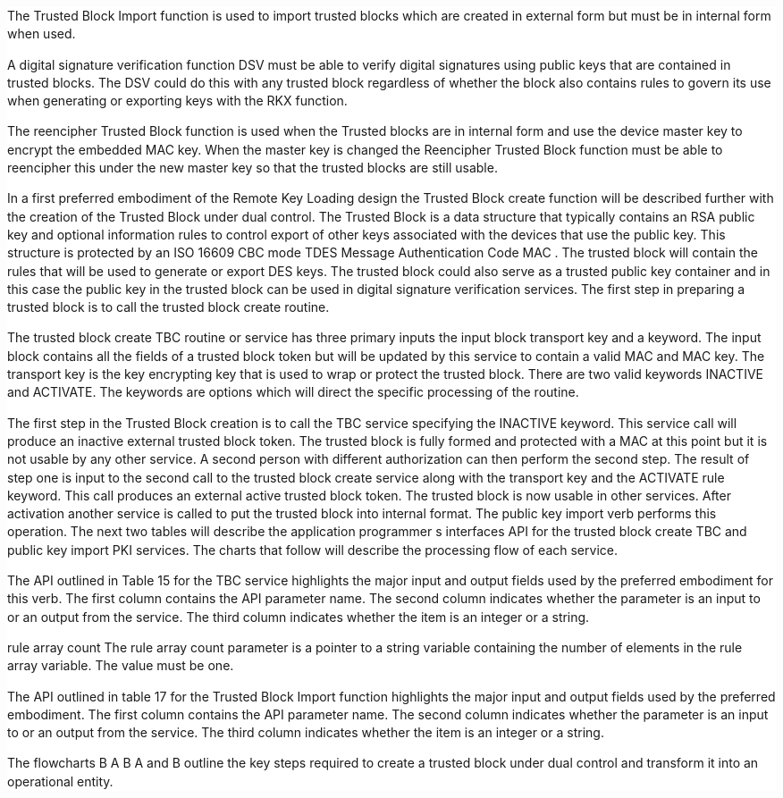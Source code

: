 The Trusted Block Import function is used to import trusted blocks which are created in external form but must be in internal form when used.

A digital signature verification function DSV must be able to verify digital signatures using public keys that are contained in trusted blocks. The DSV could do this with any trusted block regardless of whether the block also contains rules to govern its use when generating or exporting keys with the RKX function.

The reencipher Trusted Block function is used when the Trusted blocks are in internal form and use the device master key to encrypt the embedded MAC key. When the master key is changed the Reencipher Trusted Block function must be able to reencipher this under the new master key so that the trusted blocks are still usable.

In a first preferred embodiment of the Remote Key Loading design the Trusted Block create function will be described further with the creation of the Trusted Block under dual control. The Trusted Block is a data structure that typically contains an RSA public key and optional information rules to control export of other keys associated with the devices that use the public key. This structure is protected by an ISO 16609 CBC mode TDES Message Authentication Code MAC . The trusted block will contain the rules that will be used to generate or export DES keys. The trusted block could also serve as a trusted public key container and in this case the public key in the trusted block can be used in digital signature verification services. The first step in preparing a trusted block is to call the trusted block create routine.

The trusted block create TBC routine or service has three primary inputs the input block transport key and a keyword. The input block contains all the fields of a trusted block token but will be updated by this service to contain a valid MAC and MAC key. The transport key is the key encrypting key that is used to wrap or protect the trusted block. There are two valid keywords INACTIVE and ACTIVATE. The keywords are options which will direct the specific processing of the routine.

The first step in the Trusted Block creation is to call the TBC service specifying the INACTIVE keyword. This service call will produce an inactive external trusted block token. The trusted block is fully formed and protected with a MAC at this point but it is not usable by any other service. A second person with different authorization can then perform the second step. The result of step one is input to the second call to the trusted block create service along with the transport key and the ACTIVATE rule keyword. This call produces an external active trusted block token. The trusted block is now usable in other services. After activation another service is called to put the trusted block into internal format. The public key import verb performs this operation. The next two tables will describe the application programmer s interfaces API for the trusted block create TBC and public key import PKI services. The charts that follow will describe the processing flow of each service.

The API outlined in Table 15 for the TBC service highlights the major input and output fields used by the preferred embodiment for this verb. The first column contains the API parameter name. The second column indicates whether the parameter is an input to or an output from the service. The third column indicates whether the item is an integer or a string.

rule array count The rule array count parameter is a pointer to a string variable containing the number of elements in the rule array variable. The value must be one.

The API outlined in table 17 for the Trusted Block Import function highlights the major input and output fields used by the preferred embodiment. The first column contains the API parameter name. The second column indicates whether the parameter is an input to or an output from the service. The third column indicates whether the item is an integer or a string.

The flowcharts B A B A and B outline the key steps required to create a trusted block under dual control and transform it into an operational entity.
